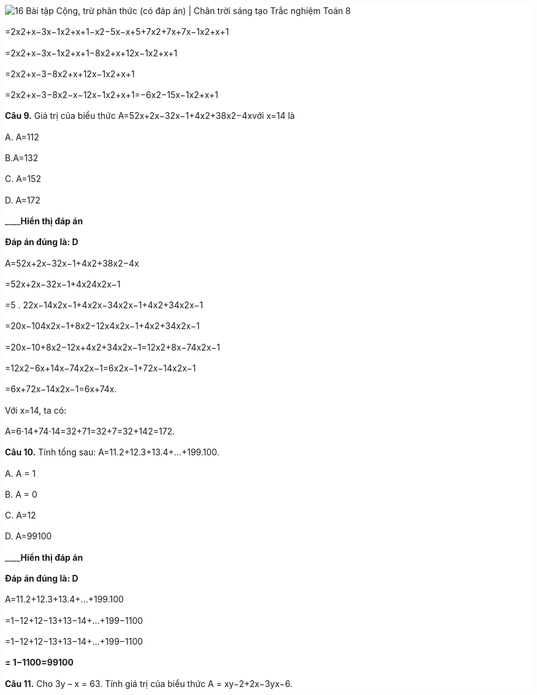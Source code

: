 ![ 16 Bài tập Cộng, trừ phân thức \(có đáp án\) | Chân trời sáng tạo Trắc nghiệm Toán 8](https://vietjack.com/toan-8-ct/images/trac-nghiem-bai-6-cong-tru-phan-thuc.PNG)

=2x2+x−3x−1x2+x+1−x2−5x−x+5+7x2+7x+7x−1x2+x+1

=2x2+x−3x−1x2+x+1−8x2+x+12x−1x2+x+1

=2x2+x−3−8x2+x+12x−1x2+x+1

=2x2+x−3−8x2−x−12x−1x2+x+1=−6x2−15x−1x2+x+1

**Câu 9.** Giá trị của biểu thức A=52x+2x−32x−1+4x2+38x2−4xvới x=14 là

A. A=112

B.A=132

C. A=152

D. A=172

____**Hiển thị đáp án**

**Đáp án đúng là: D**

A=52x+2x−32x−1+4x2+38x2−4x

=52x+2x−32x−1+4x24x2x−1

=5 . 22x−14x2x−1+4x2x−34x2x−1+4x2+34x2x−1

=20x−104x2x−1+8x2−12x4x2x−1+4x2+34x2x−1

=20x−10+8x2−12x+4x2+34x2x−1=12x2+8x−74x2x−1

=12x2−6x+14x−74x2x−1=6x2x−1+72x−14x2x−1

=6x+72x−14x2x−1=6x+74x.

Với x=14, ta có:

A=6⋅14+74⋅14=32+71=32+7=32+142=172.

**Câu 10.** Tính tổng sau: A=11.2+12.3+13.4+...+199.100.

A. A = 1

B. A = 0

C. A=12

D. A=99100

____**Hiển thị đáp án**

**Đáp án đúng là: D**

A=11.2+12.3+13.4+...+199.100

=1−12+12−13+13−14+...+199−1100

=1−12+12−13+13−14+...+199−1100

**= 1−1100=99100**

**Câu 11.** Cho 3y – x = 63. Tính giá trị của biểu thức A = xy−2+2x−3yx−6.
